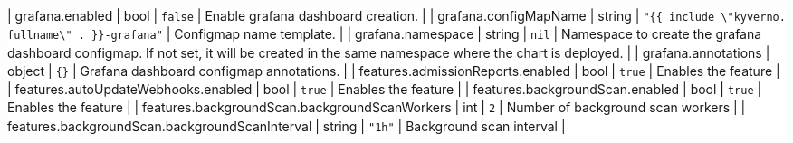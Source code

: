 | grafana.enabled                                         | bool   | `false`                                                                                                                                                                                                                   | Enable grafana dashboard creation.                                                                                                                                                                                                                                                                                         |
| grafana.configMapName                                   | string | `"{{ include \"kyverno.fullname\" . }}-grafana"`                                                                                                                                                                          | Configmap name template.                                                                                                                                                                                                                                                                                                   |
| grafana.namespace                                       | string | `nil`                                                                                                                                                                                                                     | Namespace to create the grafana dashboard configmap. If not set, it will be created in the same namespace where the chart is deployed.                                                                                                                                                                                     |
| grafana.annotations                                     | object | `{}`                                                                                                                                                                                                                      | Grafana dashboard configmap annotations.                                                                                                                                                                                                                                                                                   |
| features.admissionReports.enabled                       | bool   | `true`                                                                                                                                                                                                                    | Enables the feature                                                                                                                                                                                                                                                                                                        |
| features.autoUpdateWebhooks.enabled                     | bool   | `true`                                                                                                                                                                                                                    | Enables the feature                                                                                                                                                                                                                                                                                                        |
| features.backgroundScan.enabled                         | bool   | `true`                                                                                                                                                                                                                    | Enables the feature                                                                                                                                                                                                                                                                                                        |
| features.backgroundScan.backgroundScanWorkers           | int    | `2`                                                                                                                                                                                                                       | Number of background scan workers                                                                                                                                                                                                                                                                                          |
| features.backgroundScan.backgroundScanInterval          | string | `"1h"`                                                                                                                                                                                                                    | Background scan interval                                                                                                                                                                                                                                                                                                   |